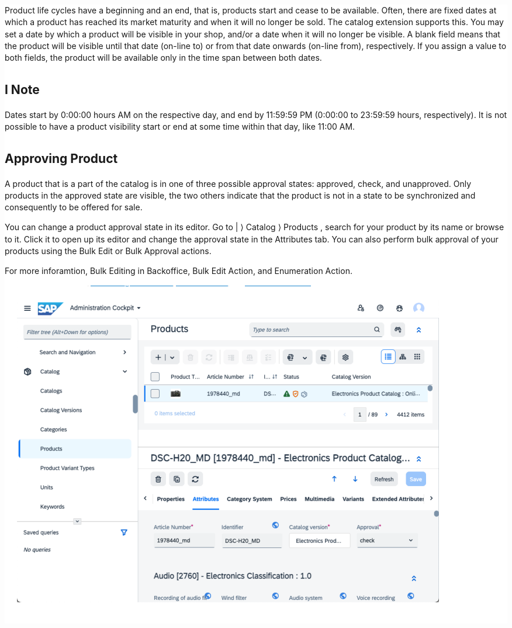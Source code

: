 Product life cycles have a beginning and an end, that is, products start and cease to be available. Often, there are fixed dates at which a product has reached its market maturity and when it will no longer be sold. The catalog extension supports this. You may set a date by which a product will be visible in your shop, and/or a date when it will no longer be visible. A blank field means that the product will be visible until that date (on-line to) or from that date onwards (on-line from), respectively. If you assign a value to both fields, the product will be available only in the time span between both dates.

## I Note

Dates start by 0:00:00 hours AM on the respective day, and end by 11:59:59 PM (0:00:00 to 23:59:59 hours, respectively). It is not possible to have a product visibility start or end at some time within that day, like 11:00 AM.

## Approving Product

A product that is a part of the catalog is in one of three possible approval states: approved, check, and unapproved. Only products in the approved state are visible, the two others indicate that the product is not in a state to be synchronized and consequently to be offered for sale.

You can change a product approval state in its editor. Go to | ⟩ Catalog ⟩ Products    , search for your product by its name or browse to it. Click it to open up its editor and change the approval state in the Attributes tab. You can also perform bulk approval of your products using the Bulk Edit or Bulk Approval actions.

For more inforamtion, Bulk Editing in Backoffice, Bulk Edit Action, and Enumeration Action.

![47_image_0.png](47_image_0.png)
